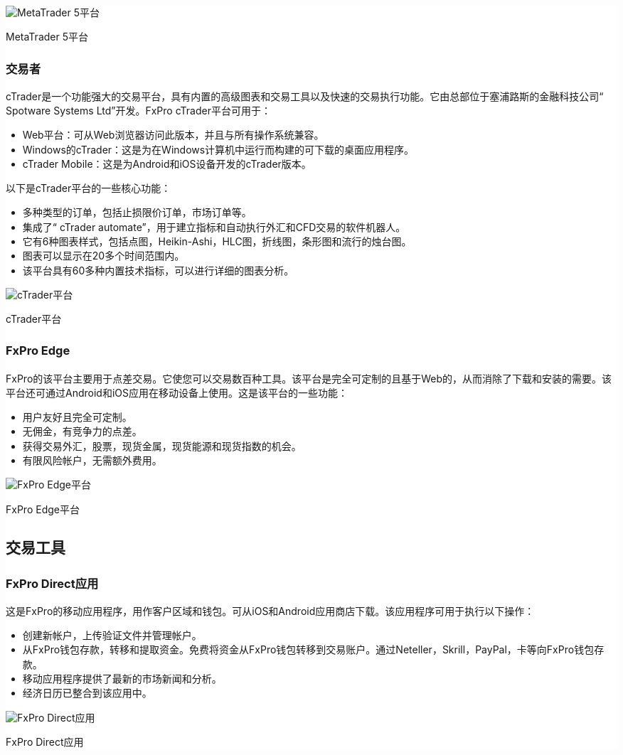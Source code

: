 ![MetaTrader 5平台](https://cdn.fendou.la/funstoutiao/2020/11/FxPro-Review-MetaTrader-5-Platform-1024x335.jpg "MetaTrader 5平台")

MetaTrader 5平台

### 交易者

cTrader是一个功能强大的交易平台，具有内置的高级图表和交易工具以及快速的交易执行功能。它由总部位于塞浦路斯的金融科技公司“ Spotware Systems Ltd”开发。FxPro cTrader平台可用于：

- Web平台：可从Web浏览器访问此版本，并且与所有操作系统兼容。
- Windows的cTrader：这是为在Windows计算机中运行而构建的可下载的桌面应用程序。
- cTrader Mobile：这是为Android和iOS设备开发的cTrader版本。

以下是cTrader平台的一些核心功能：

- 多种类型的订单，包括止损限价订单，市场订单等。
- 集成了“ cTrader automate”，用于建立指标和自动执行外汇和CFD交易的软件机器人。
- 它有6种图表样式，包括点图，Heikin-Ashi，HLC图，折线图，条形图和流行的烛台图。
- 图表可以显示在20多个时间范围内。
- 该平台具有60多种内置技术指标，可以进行详细的图表分析。

![cTrader平台](https://cdn.fendou.la/funstoutiao/2020/11/FxPro-Review-cTrader-Platform.png "cTrader平台")

cTrader平台

### FxPro Edge

FxPro的该平台主要用于点差交易。它使您可以交易数百种工具。该平台是完全可定制的且基于Web的，从而消除了下载和安装的需要。该平台还可通过Android和iOS应用在移动设备上使用。这是该平台的一些功能：

- 用户友好且完全可定制。
- 无佣金，有竞争力的点差。
- 获得交易外汇，股票，现货金属，现货能源和现货指数的机会。
- 有限风险帐户，无需额外费用。

![FxPro Edge平台](https://cdn.fendou.la/funstoutiao/2020/11/FxPro-Review-FxPro-Edge-Platform.png "FxPro Edge平台")

FxPro Edge平台

## 交易工具

### FxPro Direct应用

这是FxPro的移动应用程序，用作客户区域和钱包。可从iOS和Android应用商店下载。该应用程序可用于执行以下操作：

- 创建新帐户，上传验证文件并管理帐户。
- 从FxPro钱包存款，转移和提取资金。免费将资金从FxPro钱包转移到交易账户。通过Neteller，Skrill，PayPal，卡等向FxPro钱包存款。
- 移动应用程序提供了最新的市场新闻和分析。
- 经济日历已整合到该应用中。

![FxPro Direct应用](https://cdn.fendou.la/funstoutiao/2020/11/FxPro-Review-FxPro-Direct-App.png "FxPro Direct应用")

FxPro Direct应用
